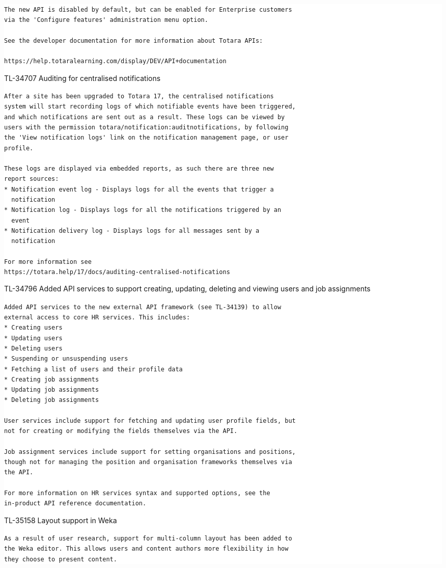     The new API is disabled by default, but can be enabled for Enterprise customers
    via the 'Configure features' administration menu option.

    See the developer documentation for more information about Totara APIs:

    https://help.totaralearning.com/display/DEV/API+documentation

  TL-34707 Auditing for centralised notifications

    After a site has been upgraded to Totara 17, the centralised notifications
    system will start recording logs of which notifiable events have been triggered,
    and which notifications are sent out as a result. These logs can be viewed by
    users with the permission totara/notification:auditnotifications, by following
    the 'View notification logs' link on the notification management page, or user
    profile.

    These logs are displayed via embedded reports, as such there are three new
    report sources:
    * Notification event log - Displays logs for all the events that trigger a
      notification
    * Notification log - Displays logs for all the notifications triggered by an
      event
    * Notification delivery log - Displays logs for all messages sent by a
      notification

    For more information see
    https://totara.help/17/docs/auditing-centralised-notifications

  TL-34796 Added API services to support creating, updating, deleting and viewing users and job assignments

    Added API services to the new external API framework (see TL-34139) to allow
    external access to core HR services. This includes:
    * Creating users
    * Updating users
    * Deleting users
    * Suspending or unsuspending users
    * Fetching a list of users and their profile data
    * Creating job assignments
    * Updating job assignments
    * Deleting job assignments

    User services include support for fetching and updating user profile fields, but
    not for creating or modifying the fields themselves via the API.

    Job assignment services include support for setting organisations and positions,
    though not for managing the position and organisation frameworks themselves via
    the API.

    For more information on HR services syntax and supported options, see the
    in-product API reference documentation.

  TL-35158 Layout support in Weka

    As a result of user research, support for multi-column layout has been added to
    the Weka editor. This allows users and content authors more flexibility in how
    they choose to present content.
